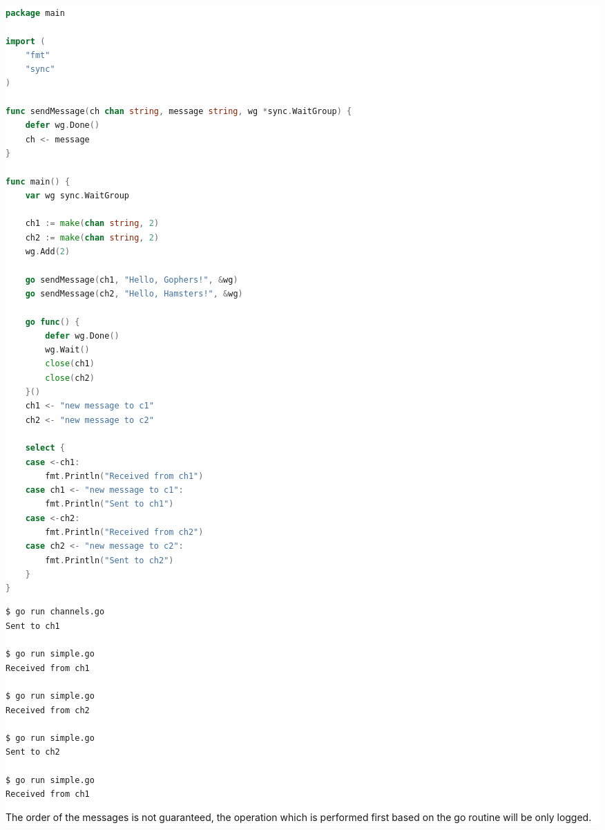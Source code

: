 ```go
package main

import (
	"fmt"
	"sync"
)

func sendMessage(ch chan string, message string, wg *sync.WaitGroup) {
	defer wg.Done()
	ch <- message
}

func main() {
	var wg sync.WaitGroup

	ch1 := make(chan string, 2)
	ch2 := make(chan string, 2)
	wg.Add(2)

	go sendMessage(ch1, "Hello, Gophers!", &wg)
	go sendMessage(ch2, "Hello, Hamsters!", &wg)

	go func() {
		defer wg.Done()
		wg.Wait()
		close(ch1)
		close(ch2)
	}()
	ch1 <- "new message to c1"
	ch2 <- "new message to c2"

	select {
	case <-ch1:
		fmt.Println("Received from ch1")
	case ch1 <- "new message to c1":
		fmt.Println("Sent to ch1")
	case <-ch2:
		fmt.Println("Received from ch2")
	case ch2 <- "new message to c2":
		fmt.Println("Sent to ch2")
	}
}
```

```bash
$ go run channels.go
Sent to ch1

$ go run simple.go
Received from ch1

$ go run simple.go
Received from ch2

$ go run simple.go
Sent to ch2

$ go run simple.go
Received from ch1
```
The order of the messages is not guaranteed, the operation which is performed first based on the go routine will be only logged.
